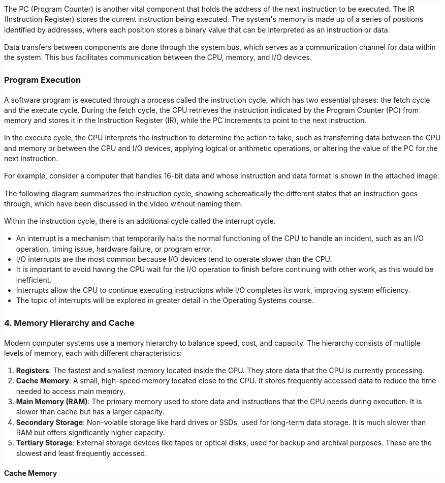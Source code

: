 The PC (Program Counter) is another vital component that holds the address of the next instruction to be executed. The IR (Instruction Register) stores the current instruction being executed. The system's memory is made up of a series of positions identified by addresses, where each position stores a binary value that can be interpreted as an instruction or data.

Data transfers between components are done through the system bus, which serves as a communication channel for data within the system. This bus facilitates communication between the CPU, memory, and I/O devices.

### Program Execution

A software program is executed through a process called the instruction cycle, which has two essential phases: the fetch cycle and the execute cycle. During the fetch cycle, the CPU retrieves the instruction indicated by the Program Counter (PC) from memory and stores it in the Instruction Register (IR), while the PC increments to point to the next instruction.

In the execute cycle, the CPU interprets the instruction to determine the action to take, such as transferring data between the CPU and memory or between the CPU and I/O devices, applying logical or arithmetic operations, or altering the value of the PC for the next instruction.

For example, consider a computer that handles 16-bit data and whose instruction and data format is shown in the attached image.

The following diagram summarizes the instruction cycle, showing schematically the different states that an instruction goes through, which have been discussed in the video without naming them.

Within the instruction cycle, there is an additional cycle called the interrupt cycle.

- An interrupt is a mechanism that temporarily halts the normal functioning of the CPU to handle an incident, such as an I/O operation, timing issue, hardware failure, or program error.
- I/O interrupts are the most common because I/O devices tend to operate slower than the CPU.
- It is important to avoid having the CPU wait for the I/O operation to finish before continuing with other work, as this would be inefficient.
- Interrupts allow the CPU to continue executing instructions while I/O completes its work, improving system efficiency.
- The topic of interrupts will be explored in greater detail in the Operating Systems course.

### 4. Memory Hierarchy and Cache

Modern computer systems use a memory hierarchy to balance speed, cost, and capacity. The hierarchy consists of multiple levels of memory, each with different characteristics:

1. **Registers**: The fastest and smallest memory located inside the CPU. They store data that the CPU is currently processing.
2. **Cache Memory**: A small, high-speed memory located close to the CPU. It stores frequently accessed data to reduce the time needed to access main memory.
3. **Main Memory (RAM)**: The primary memory used to store data and instructions that the CPU needs during execution. It is slower than cache but has a larger capacity.
4. **Secondary Storage**: Non-volatile storage like hard drives or SSDs, used for long-term data storage. It is much slower than RAM but offers significantly higher capacity.
5. **Tertiary Storage**: External storage devices like tapes or optical disks, used for backup and archival purposes. These are the slowest and least frequently accessed.

#### Cache Memory
